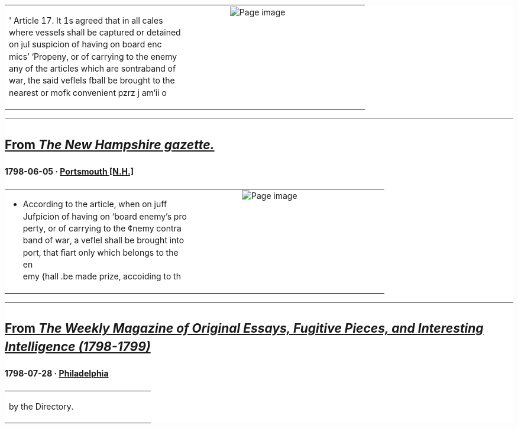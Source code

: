 <table style="width: 100%;"><tr><td style="width: 50%">

  
&#x27; Article 17. It 1s agreed that in all cales  
where vessels shall be captured or detained  
on jul suspicion of having on board enc­  
mics’ ‘Propeny, or of carrying to the enemy  
any of the articles which are sontraband of  
war, the said veflels fball be brought to the  
nearest or mofk convenient pzrz j am‘ii o
</td><td style="width: 50%; max-height: 75%; margin: auto; display: block;">
<img alt="Page image" src="https://tile.loc.gov/image-services/iiif/service:ndnp:nhd:batch_nhd_avalon_ver02:data:sn83025588:00517010765:1798060501:0511/pct:8.044017358958463,81.97521225724603,16.769993800371978,4.69405679711135/!600,600/0/default.jpg"/>
</td>
</tr></table>

---

## [From _The New Hampshire gazette._](https://www.loc.gov/resource/sn83025588/1798-06-05/ed-1/?sp=1)

#### 1798-06-05 &middot; [Portsmouth [N.H.]](http://dbpedia.org/resource/Portsmouth%2C_New_Hampshire)

<table style="width: 100%;"><tr><td style="width: 50%">

  
- According to the article, when on juff  
Jufpicion of having on ‘board enemy’s pro­  
perty, or of carrying to the ¢nemy contra­  
band of war, a veflel shall be brought into  
port, that ﬁart only which belongs to the en­  
emy {hall .be made prize, accoiding to th
</td><td style="width: 50%; max-height: 75%; margin: auto; display: block;">
<img alt="Page image" src="https://tile.loc.gov/image-services/iiif/service:ndnp:nhd:batch_nhd_avalon_ver02:data:sn83025588:00517010765:1798060501:0511/pct:25.83694978301302,24.904850200058554,16.692498450092994,3.513223382453401/!600,600/0/default.jpg"/>
</td>
</tr></table>

---

## [From _The Weekly Magazine of Original Essays, Fugitive Pieces, and Interesting Intelligence (1798-1799)_](https://archive.org/details/sim_weekly-magazine-of-original-and-interesting-intelligence_1798-07-28_2_26/page/n60/mode/1up?view=theater)

#### 1798-07-28 &middot; [Philadelphia](http://dbpedia.org/resource/Philadelphia)

<table style="width: 100%;"><tr><td style="width: 50%">

  
by the Directory.  
  